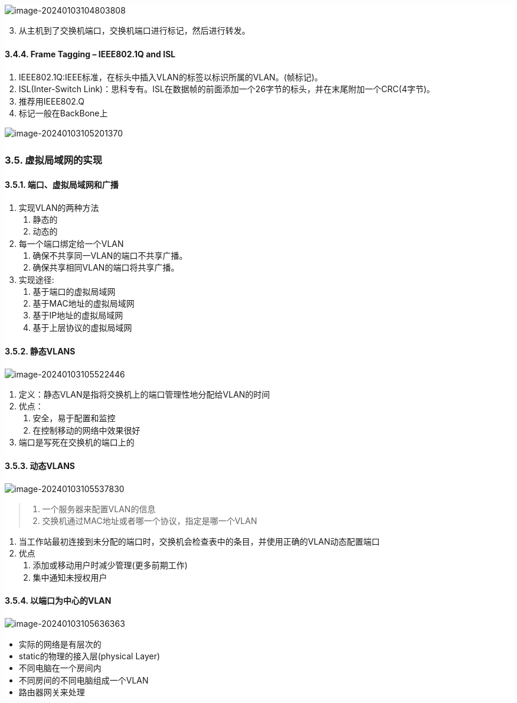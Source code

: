 ![image-20240103104803808](https://salieri-typora.oss-cn-shanghai.aliyuncs.com/img/markdown/image-20240103104803808.png)

3. 从主机到了交换机端口，交换机端口进行标记，然后进行转发。

#### 3.4.4. Frame Tagging – IEEE802.1Q and ISL
1. IEEE802.1Q:IEEE标准，在标头中插入VLAN的标签以标识所属的VLAN。(帧标记)。
2. ISL(Inter-Switch Link)：思科专有。ISL在数据帧的前面添加一个26字节的标头，并在末尾附加一个CRC(4字节)。
3. 推荐用IEEE802.Q
4. 标记一般在BackBone上

![image-20240103105201370](https://salieri-typora.oss-cn-shanghai.aliyuncs.com/img/markdown/image-20240103105201370.png)

### 3.5. 虚拟局域网的实现

#### 3.5.1. 端口、虚拟局域网和广播
1. 实现VLAN的两种方法
   1. 静态的
   2. 动态的
2. 每一个端口绑定给一个VLAN
   1. 确保不共享同一VLAN的端口不共享广播。
   2. 确保共享相同VLAN的端口将共享广播。
3. 实现途径:
   1. 基于端口的虚拟局域网
   2. 基于MAC地址的虚拟局域网
   3. 基于IP地址的虚拟局域网
   4. 基于上层协议的虚拟局域网

#### 3.5.2. 静态VLANS
![image-20240103105522446](https://salieri-typora.oss-cn-shanghai.aliyuncs.com/img/markdown/image-20240103105522446.png)

1. 定义：静态VLAN是指将交换机上的端口管理性地分配给VLAN的时间
2. 优点：
   1. 安全，易于配置和监控
   2. 在控制移动的网络中效果很好
3. 端口是写死在交换机的端口上的

#### 3.5.3. 动态VLANS
![image-20240103105537830](https://salieri-typora.oss-cn-shanghai.aliyuncs.com/img/markdown/image-20240103105537830.png)

>1. 一个服务器来配置VLAN的信息
>2. 交换机通过MAC地址或者哪一个协议，指定是哪一个VLAN

1. 当工作站最初连接到未分配的端口时，交换机会检查表中的条目，并使用正确的VLAN动态配置端口
2. 优点
   1. 添加或移动用户时减少管理(更多前期工作)
   2. 集中通知未授权用户

#### 3.5.4. 以端口为中心的VLAN
![image-20240103105636363](https://salieri-typora.oss-cn-shanghai.aliyuncs.com/img/markdown/image-20240103105636363.png)

- 实际的网络是有层次的
- static的物理的接入层(physical Layer)
- 不同电脑在一个房间内
- 不同房间的不同电脑组成一个VLAN
- 路由器网关来处理
